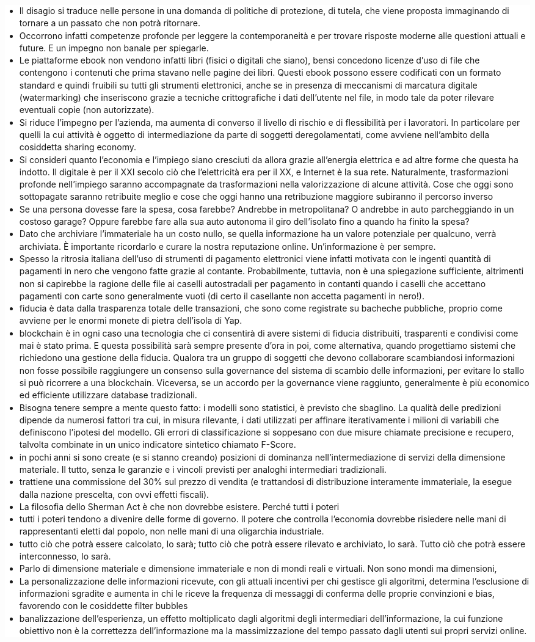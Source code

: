 - Il disagio si traduce nelle persone in una domanda di politiche di protezione, di tutela, che viene proposta immaginando di tornare a un passato che non potrà ritornare.
- Occorrono infatti competenze profonde per leggere la contemporaneità e per trovare risposte moderne alle questioni attuali e future. E un impegno non banale per spiegarle.
- Le piattaforme ebook non vendono infatti libri (fisici o digitali che siano), bensì concedono licenze d’uso di file che contengono i contenuti che prima stavano nelle pagine dei libri. Questi ebook possono essere codificati con un formato standard e quindi fruibili su tutti gli strumenti elettronici, anche se in presenza di meccanismi di marcatura digitale (watermarking) che inseriscono grazie a tecniche crittografiche i dati dell’utente nel file, in modo tale da poter rilevare eventuali copie (non autorizzate).
- Si riduce l’impegno per l’azienda, ma aumenta di converso il livello di rischio e di flessibilità per i lavoratori. In particolare per quelli la cui attività è oggetto di intermediazione da parte di soggetti deregolamentati, come avviene nell’ambito della cosiddetta sharing economy.
- Si consideri quanto l’economia e l’impiego siano cresciuti da allora grazie all’energia elettrica e ad altre forme che questa ha indotto. Il digitale è per il XXI secolo ciò che l’elettricità era per il XX, e Internet è la sua rete. Naturalmente, trasformazioni profonde nell’impiego saranno accompagnate da trasformazioni nella valorizzazione di alcune attività. Cose che oggi sono sottopagate saranno retribuite meglio e cose che oggi hanno una retribuzione maggiore subiranno il percorso inverso
- Se una persona dovesse fare la spesa, cosa farebbe? Andrebbe in metropolitana? O andrebbe in auto parcheggiando in un costoso garage? Oppure farebbe fare alla sua auto autonoma il giro dell’isolato fino a quando ha finito la spesa?
- Dato che archiviare l’immateriale ha un costo nullo, se quella informazione ha un valore potenziale per qualcuno, verrà archiviata. È importante ricordarlo e curare la nostra reputazione online. Un’informazione è per sempre.
- Spesso la ritrosia italiana dell’uso di strumenti di pagamento elettronici viene infatti motivata con le ingenti quantità di pagamenti in nero che vengono fatte grazie al contante. Probabilmente, tuttavia, non è una spiegazione sufficiente, altrimenti non si capirebbe la ragione delle file ai caselli autostradali per pagamento in contanti quando i caselli che accettano pagamenti con carte sono generalmente vuoti (di certo il casellante non accetta pagamenti in nero!).
- fiducia è data dalla trasparenza totale delle transazioni, che sono come registrate su bacheche pubbliche, proprio come avviene per le enormi monete di pietra dell’isola di Yap.
- blockchain è in ogni caso una tecnologia che ci consentirà di avere sistemi di fiducia distribuiti, trasparenti e condivisi come mai è stato prima. E questa possibilità sarà sempre presente d’ora in poi, come alternativa, quando progettiamo sistemi che richiedono una gestione della fiducia. Qualora tra un gruppo di soggetti che devono collaborare scambiandosi informazioni non fosse possibile raggiungere un consenso sulla governance del sistema di scambio delle informazioni, per evitare lo stallo si può ricorrere a una blockchain. Viceversa, se un accordo per la governance viene raggiunto, generalmente è più economico ed efficiente utilizzare database tradizionali.
- Bisogna tenere sempre a mente questo fatto: i modelli sono statistici, è previsto che sbaglino. La qualità delle predizioni dipende da numerosi fattori tra cui, in misura rilevante, i dati utilizzati per affinare iterativamente i milioni di variabili che definiscono l’ipotesi del modello. Gli errori di classificazione si soppesano con due misure chiamate precisione e recupero, talvolta combinate in un unico indicatore sintetico chiamato F-Score.
- in pochi anni si sono create (e si stanno creando) posizioni di dominanza nell’intermediazione di servizi della dimensione materiale. Il tutto, senza le garanzie e i vincoli previsti per analoghi intermediari tradizionali.
- trattiene una commissione del 30% sul prezzo di vendita (e trattandosi di distribuzione interamente immateriale, la esegue dalla nazione prescelta, con ovvi effetti fiscali).
- La filosofia dello Sherman Act è che non dovrebbe esistere. Perché tutti i poteri
- tutti i poteri tendono a divenire delle forme di governo. Il potere che controlla l’economia dovrebbe risiedere nelle mani di rappresentanti eletti dal popolo, non nelle mani di una oligarchia industriale.
- tutto ciò che potrà essere calcolato, lo sarà; tutto ciò che potrà essere rilevato e archiviato, lo sarà. Tutto ciò che potrà essere interconnesso, lo sarà.
- Parlo di dimensione materiale e dimensione immateriale e non di mondi reali e virtuali. Non sono mondi ma dimensioni,
- La personalizzazione delle informazioni ricevute, con gli attuali incentivi per chi gestisce gli algoritmi, determina l’esclusione di informazioni sgradite e aumenta in chi le riceve la frequenza di messaggi di conferma delle proprie convinzioni e bias, favorendo con le cosiddette filter bubbles
- banalizzazione dell’esperienza, un effetto moltiplicato dagli algoritmi degli intermediari dell’informazione, la cui funzione obiettivo non è la correttezza dell’informazione ma la massimizzazione del tempo passato dagli utenti sui propri servizi online.